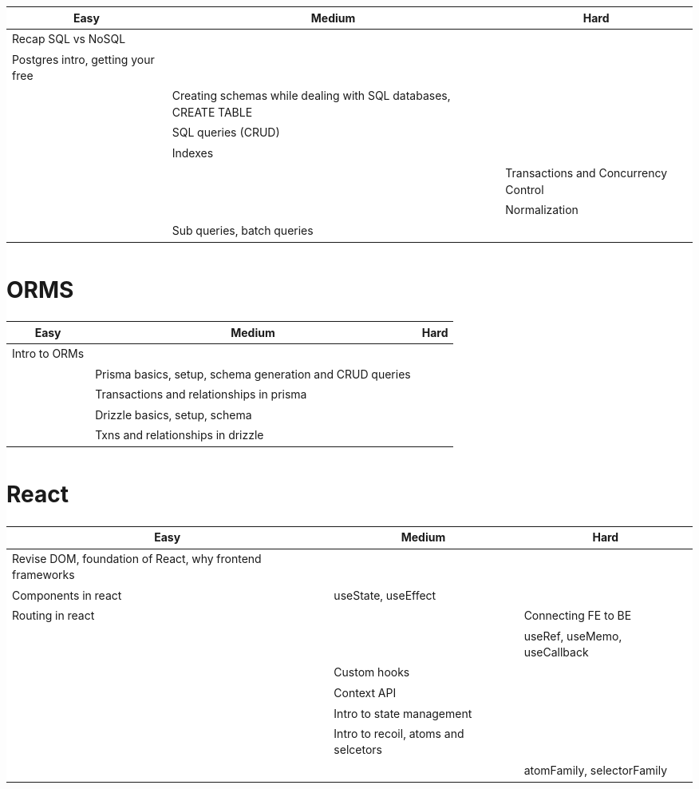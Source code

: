 
| Easy                              | Medium                                                          | Hard                                 |
| --------------------------------- | --------------------------------------------------------------- | ------------------------------------ |
| Recap SQL vs NoSQL                |                                                                 |                                      |
| Postgres intro, getting your free |                                                                 |                                      |
|                                   | Creating schemas while dealing with SQL databases, CREATE TABLE |                                      |
|                                   | SQL queries (CRUD)                                              |                                      |
|                                   | Indexes                                                         |                                      |
|                                   |                                                                 | Transactions and Concurrency Control |
|                                   |                                                                 | Normalization                        |
|                                   | Sub queries, batch queries                                      |                                      |
# **ORMS**


| Easy          | Medium                                                   | Hard |
| ------------- | -------------------------------------------------------- | ---- |
| Intro to ORMs |                                                          |      |
|               | Prisma basics, setup, schema generation and CRUD queries |      |
|               | Transactions and relationships in prisma                 |      |
|               | Drizzle basics, setup, schema                            |      |
|               | Txns and relationships in drizzle                        |      |
# **React**


| Easy                                                     | Medium                               | Hard                         |
| -------------------------------------------------------- | ------------------------------------ | ---------------------------- |
| Revise DOM, foundation of React, why frontend frameworks |                                      |                              |
| Components in react                                      | useState, useEffect                  |                              |
| Routing in react                                         |                                      | Connecting FE to BE          |
|                                                          |                                      | useRef, useMemo, useCallback |
|                                                          | Custom hooks                         |                              |
|                                                          | Context API                          |                              |
|                                                          | Intro to state management            |                              |
|                                                          | Intro to recoil, atoms and selcetors |                              |
|                                                          |                                      | atomFamily, selectorFamily   |